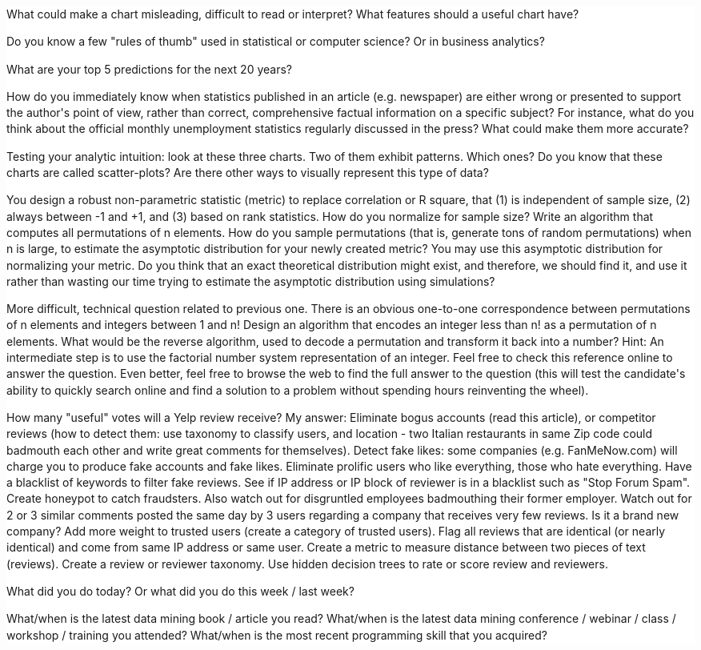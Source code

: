 What could make a chart misleading, difficult to read or interpret? What features should a useful chart have?

Do you know a few "rules of thumb" used in statistical or computer science? Or in business analytics?

What are your top 5 predictions for the next 20 years?

How do you immediately know when statistics published in an article (e.g. newspaper) are either wrong or presented to support the author's point of view, rather than correct, 
comprehensive factual information on a specific subject? For instance, what do you think about the official monthly unemployment statistics regularly discussed in the press? What could 
make them more accurate?

Testing your analytic intuition: look at these three charts. Two of them exhibit patterns. Which ones? Do you know that these charts are called scatter-plots? Are there other ways to 
visually represent this type of data?

You design a robust non-parametric statistic (metric) to replace correlation or R square, that (1) is independent of sample size, (2) always between -1 and +1, and (3) based on rank statistics. How do you normalize for sample size? Write an algorithm that computes all permutations of n elements. How do you sample permutations (that is, generate tons of random permutations) when n is large, to estimate the asymptotic distribution for your newly created metric? You may use this asymptotic distribution for normalizing your metric. Do you think that an exact theoretical distribution might exist, and therefore, we should find it, and use it rather than wasting our time trying to estimate the asymptotic distribution using 
simulations? 

More difficult, technical question related to previous one. There is an obvious one-to-one correspondence between permutations of n elements and integers between 1 and n! Design an algorithm that encodes an integer less than n! as a permutation of n elements. What would be the reverse algorithm, used to decode a permutation and transform it back into a number? Hint: An intermediate step is to use the factorial number system representation of an integer. Feel free to check this reference online to answer the question. Even better, feel free to browse the web to find the full answer to the question (this will test the candidate's ability to quickly search online and find a solution to a problem without spending hours reinventing the wheel).  

How many "useful" votes will a Yelp review receive? My answer: Eliminate bogus accounts (read this article), or competitor reviews (how to detect them: use taxonomy to classify users, and location - two Italian restaurants in same Zip code could badmouth each other and write great comments for themselves). Detect fake likes: some companies (e.g. FanMeNow.com) will charge you to produce fake accounts and fake likes. Eliminate prolific users who like everything, those who hate everything. Have a blacklist of keywords to filter fake reviews. See if IP address or IP block of reviewer is in a blacklist such as "Stop Forum Spam". Create honeypot to catch fraudsters.  Also watch out for disgruntled employees badmouthing their former employer. Watch out for 2 or 3 similar comments posted the same day by 3 users regarding a company that receives very few reviews. Is it a brand new company? Add more weight to trusted users (create a category of trusted users).  Flag all reviews that are identical (or nearly identical) and come from same IP address or same user. Create a metric to measure distance between two pieces of text (reviews). Create a review or reviewer taxonomy. Use hidden decision trees to rate or score review and reviewers.

What did you do today? Or what did you do this week / last week?

What/when is the latest data mining book / article you read? What/when is the latest data mining conference / webinar / class / workshop / training you attended? What/when is the most recent programming skill that you acquired?
